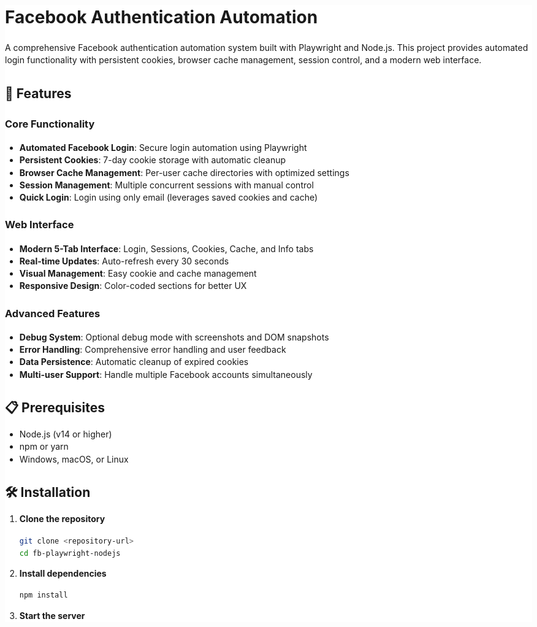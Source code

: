 # Facebook Authentication Automation

A comprehensive Facebook authentication automation system built with Playwright and Node.js. This project provides automated login functionality with persistent cookies, browser cache management, session control, and a modern web interface.

## 🚀 Features

### Core Functionality

- **Automated Facebook Login**: Secure login automation using Playwright
- **Persistent Cookies**: 7-day cookie storage with automatic cleanup
- **Browser Cache Management**: Per-user cache directories with optimized settings
- **Session Management**: Multiple concurrent sessions with manual control
- **Quick Login**: Login using only email (leverages saved cookies and cache)

### Web Interface

- **Modern 5-Tab Interface**: Login, Sessions, Cookies, Cache, and Info tabs
- **Real-time Updates**: Auto-refresh every 30 seconds
- **Visual Management**: Easy cookie and cache management
- **Responsive Design**: Color-coded sections for better UX

### Advanced Features

- **Debug System**: Optional debug mode with screenshots and DOM snapshots
- **Error Handling**: Comprehensive error handling and user feedback
- **Data Persistence**: Automatic cleanup of expired cookies
- **Multi-user Support**: Handle multiple Facebook accounts simultaneously

## 📋 Prerequisites

- Node.js (v14 or higher)
- npm or yarn
- Windows, macOS, or Linux

## 🛠️ Installation

1. **Clone the repository**

   ```bash
   git clone <repository-url>
   cd fb-playwright-nodejs
   ```

2. **Install dependencies**

   ```bash
   npm install
   ```

3. **Start the server**
